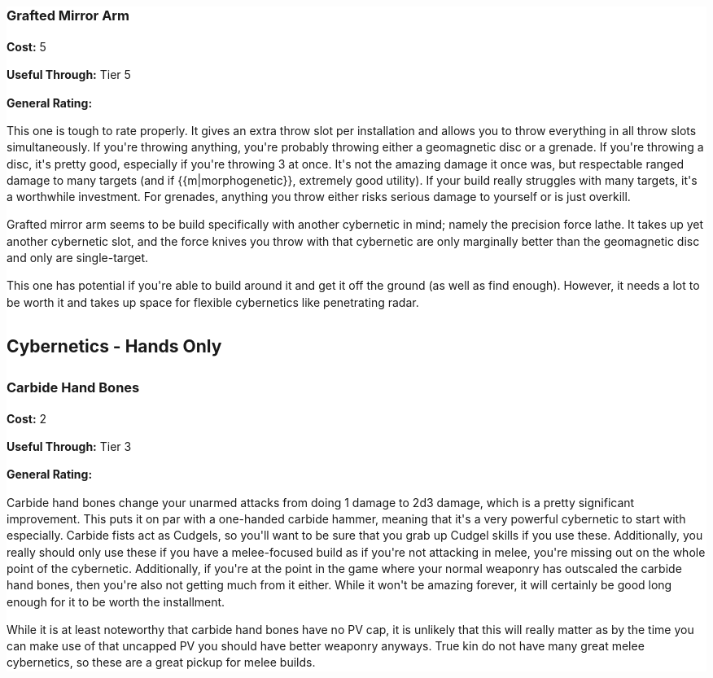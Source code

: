 ### Grafted Mirror Arm

<div class="section-info">

**Cost:** 5

**Useful Through:** Tier 5

**General Rating:** <span class="icon-container thumb-up"><input-icon variant="thumbUp"></input-icon></span> <span class="icon-container thumb-down"><input-icon variant="thumbDown"></input-icon></span>

</div>

This one is tough to rate properly. It gives an extra throw slot per installation and allows you to throw everything in all throw slots simultaneously. If you're throwing anything, you're probably throwing either a geomagnetic disc or a grenade. If you're throwing a disc, it's pretty good, especially if you're throwing 3 at once. It's not the amazing damage it once was, but respectable ranged damage to many targets (and if {{m|morphogenetic}}, extremely good utility). If your build really struggles with many targets, it's a worthwhile investment. For grenades, anything you throw either risks serious damage to yourself or is just overkill.

Grafted mirror arm seems to be build specifically with another cybernetic in mind; namely the precision force lathe. It takes up yet another cybernetic slot, and the force knives you throw with that cybernetic are only marginally better than the geomagnetic disc and only are single-target.

This one has potential if you're able to build around it and get it off the ground (as well as find enough). However, it needs a lot to be worth it and takes up space for flexible cybernetics like penetrating radar.

## Cybernetics - Hands Only

### Carbide Hand Bones

<div class="section-info">

**Cost:** 2

**Useful Through:** Tier 3

**General Rating:** <span class="icon-container thumb-up"><input-icon variant="thumbUp"></input-icon></span>

</div>

Carbide hand bones change your unarmed attacks from doing 1 damage to 2d3 damage, which is a pretty significant improvement. This puts it on par with a one-handed carbide hammer, meaning that it's a very powerful cybernetic to start with especially. Carbide fists act as Cudgels, so you'll want to be sure that you grab up Cudgel skills if you use these. Additionally, you really should only use these if you have a melee-focused build as if you're not attacking in melee, you're missing out on the whole point of the cybernetic. Additionally, if you're at the point in the game where your normal weaponry has outscaled the carbide hand bones, then you're also not getting much from it either. While it won't be amazing forever, it will certainly be good long enough for it to be worth the installment.

While it is at least noteworthy that carbide hand bones have no PV cap, it is unlikely that this will really matter as by the time you can make use of that uncapped PV you should have better weaponry anyways. True kin do not have many great melee cybernetics, so these are a great pickup for melee builds.
